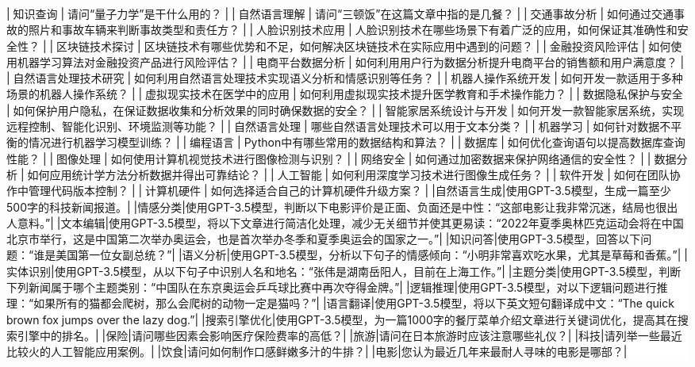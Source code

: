 | 知识查询                                              | 请问“量子力学”是干什么用的？                                                                                                                                                           |
| 自然语言理解                                          | 请问“三顿饭”在这篇文章中指的是几餐？                                                                                                                                                 |
| 交通事故分析                                   | 如何通过交通事故的照片和事故车辆来判断事故类型和责任方？     |
| 人脸识别技术应用                               | 人脸识别技术在哪些场景下有着广泛的应用，如何保证其准确性和安全性？ |
| 区块链技术探讨                                 | 区块链技术有哪些优势和不足，如何解决区块链技术在实际应用中遇到的问题？ |
| 金融投资风险评估                               | 如何使用机器学习算法对金融投资产品进行风险评估？              |
| 电商平台数据分析                               | 如何利用用户行为数据分析提升电商平台的销售额和用户满意度？   |
| 自然语言处理技术研究                           | 如何利用自然语言处理技术实现语义分析和情感识别等任务？        |
| 机器人操作系统开发                             | 如何开发一款适用于多种场景的机器人操作系统？                 |
| 虚拟现实技术在医学中的应用                     | 如何利用虚拟现实技术提升医学教育和手术操作能力？             |
| 数据隐私保护与安全                             | 如何保护用户隐私，在保证数据收集和分析效果的同时确保数据的安全？ |
| 智能家居系统设计与开发                         | 如何开发一款智能家居系统，实现远程控制、智能化识别、环境监测等功能？ |
| 自然语言处理                           | 哪些自然语言处理技术可以用于文本分类？                                                        |
| 机器学习                               | 如何针对数据不平衡的情况进行机器学习模型训练？                                                |
| 编程语言                               | Python中有哪些常用的数据结构和算法？                                                            |
| 数据库                                 | 如何优化查询语句以提高数据库查询性能？                                                         |
| 图像处理                               | 如何使用计算机视觉技术进行图像检测与识别？                                                      |
| 网络安全                               | 如何通过加密数据来保护网络通信的安全性？                                                      |
| 数据分析                               | 如何应用统计学方法分析数据并得出可靠结论？                                                      |
| 人工智能                               | 如何利用深度学习技术进行图像生成任务？                                                        |
| 软件开发                               | 如何在团队协作中管理代码版本控制？                                                              |
| 计算机硬件                             | 如何选择适合自己的计算机硬件升级方案？                                                          |
|自然语言生成|使用GPT-3.5模型，生成一篇至少500字的科技新闻报道。|
|情感分类|使用GPT-3.5模型，判断以下电影评价是正面、负面还是中性：“这部电影让我非常沉迷，结局也很出人意料。”|
|文本编辑|使用GPT-3.5模型，将以下文章进行简洁化处理，减少无关细节并使其更易读：“2022年夏季奥林匹克运动会将在中国北京市举行，这是中国第二次举办奥运会，也是首次举办冬季和夏季奥运会的国家之一。”|
|知识问答|使用GPT-3.5模型，回答以下问题：“谁是美国第一位女副总统？”|
|语义分析|使用GPT-3.5模型，分析以下句子的情感倾向：“小明非常喜欢吃水果，尤其是草莓和香蕉。”|
|实体识别|使用GPT-3.5模型，从以下句子中识别人名和地名：“张伟是湖南岳阳人，目前在上海工作。”|
|主题分类|使用GPT-3.5模型，判断下列新闻属于哪个主题类别：“中国队在东京奥运会乒乓球比赛中再次夺得金牌。”|
|逻辑推理|使用GPT-3.5模型，对以下逻辑问题进行推理：“如果所有的猫都会爬树，那么会爬树的动物一定是猫吗？”|
|语言翻译|使用GPT-3.5模型，将以下英文短句翻译成中文：“The quick brown fox jumps over the lazy dog.”|
|搜索引擎优化|使用GPT-3.5模型，为一篇1000字的餐厅菜单介绍文章进行关键词优化，提高其在搜索引擎中的排名。|
|保险|请问哪些因素会影响医疗保险费率的高低？|
|旅游|请问在日本旅游时应该注意哪些礼仪？|
|科技|请列举一些最近比较火的人工智能应用案例。|
|饮食|请问如何制作口感鲜嫩多汁的牛排？|
|电影|您认为最近几年来最耐人寻味的电影是哪部？|